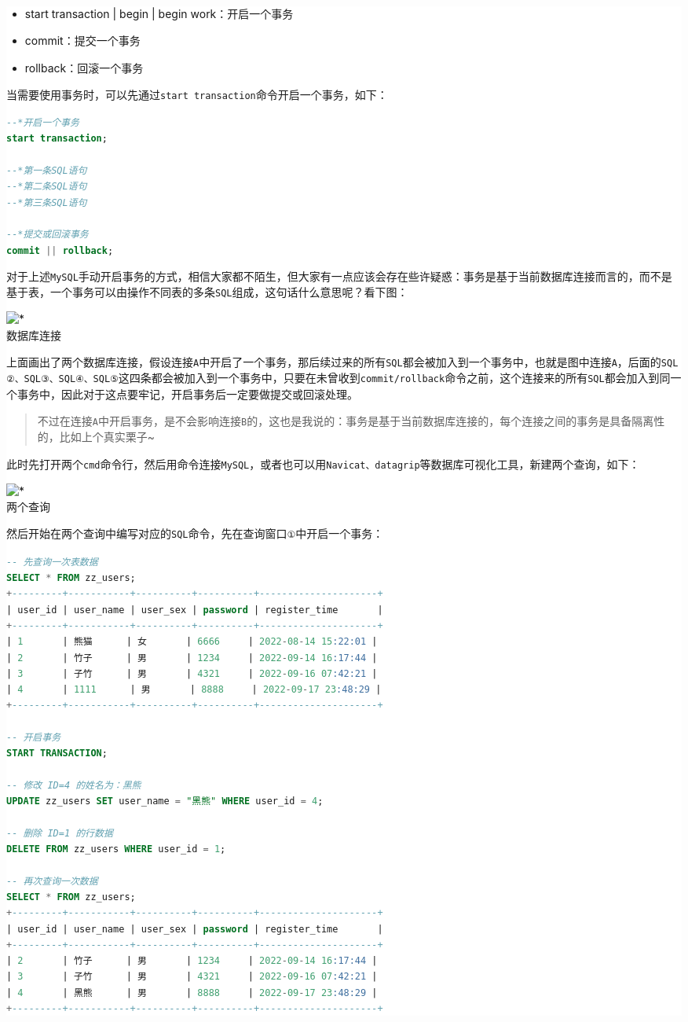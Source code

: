 - start transaction \| begin \| begin work：开启一个事务

- commit：提交一个事务

- rollback：回滚一个事务

当需要使用事务时，可以先通过`start transaction`命令开启一个事务，如下：

``` sql
--*开启一个事务
start transaction;

--*第一条SQL语句
--*第二条SQL语句
--*第三条SQL语句

--*提交或回滚事务
commit || rollback;
```

对于上述`MySQL`手动开启事务的方式，相信大家都不陌生，但大家有一点应该会存在些许疑惑：事务是基于当前数据库连接而言的，而不是基于表，一个事务可以由操作不同表的多条`SQL`组成，这句话什么意思呢？看下图：

<img src="https://cloud.cxykk.com/images/2024/7/15/160/1721030420283.png" style="display: inline-block;width:100.0%;height:100.0%" alt="*" /> 数据库连接

上面画出了两个数据库连接，假设连接`A`中开启了一个事务，那后续过来的所有`SQL`都会被加入到一个事务中，也就是图中连接`A`，后面的`SQL②、SQL③、SQL④、SQL⑤`这四条都会被加入到一个事务中，只要在未曾收到`commit/rollback`命令之前，这个连接来的所有`SQL`都会加入到同一个事务中，因此对于这点要牢记，开启事务后一定要做提交或回滚处理。

> 不过在连接`A`中开启事务，是不会影响连接`B`的，这也是我说的：事务是基于当前数据库连接的，每个连接之间的事务是具备隔离性的，比如上个真实栗子~

此时先打开两个`cmd`命令行，然后用命令连接`MySQL`，或者也可以用`Navicat、datagrip`等数据库可视化工具，新建两个查询，如下：

<img src="https://cloud.cxykk.com/images/2024/7/15/160/1721030426994.png" style="display: inline-block;width:100.0%;height:100.0%" alt="*" /> 两个查询

然后开始在两个查询中编写对应的`SQL`命令，先在查询窗口`①`中开启一个事务：

``` sql
-- 先查询一次表数据
SELECT * FROM zz_users;
+---------+-----------+----------+----------+---------------------+
| user_id | user_name | user_sex | password | register_time       |
+---------+-----------+----------+----------+---------------------+
| 1       | 熊猫      | 女       | 6666     | 2022-08-14 15:22:01 |
| 2       | 竹子      | 男       | 1234     | 2022-09-14 16:17:44 |
| 3       | 子竹      | 男       | 4321     | 2022-09-16 07:42:21 |
| 4       | 1111      | 男       | 8888     | 2022-09-17 23:48:29 |
+---------+-----------+----------+----------+---------------------+

-- 开启事务
START TRANSACTION;

-- 修改 ID=4 的姓名为：黑熊
UPDATE zz_users SET user_name = "黑熊" WHERE user_id = 4;

-- 删除 ID=1 的行数据
DELETE FROM zz_users WHERE user_id = 1;

-- 再次查询一次数据
SELECT * FROM zz_users;
+---------+-----------+----------+----------+---------------------+
| user_id | user_name | user_sex | password | register_time       |
+---------+-----------+----------+----------+---------------------+
| 2       | 竹子      | 男       | 1234     | 2022-09-14 16:17:44 |
| 3       | 子竹      | 男       | 4321     | 2022-09-16 07:42:21 |
| 4       | 黑熊      | 男       | 8888     | 2022-09-17 23:48:29 |
+---------+-----------+----------+----------+---------------------+
```
